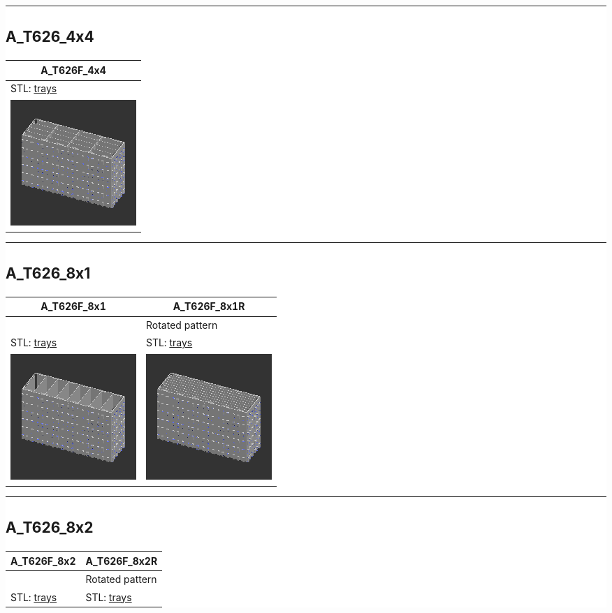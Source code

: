 
---
## A_T626_4x4
| **A_T626F_4x4** | 
| --- | 
| STL: [trays](https://github.com/CZDanol/DNLTray/releases/latest/download/DNLTray_A_trays.zip) | 
| ![preview](png/A_T626F_4x4.png) | 


---
## A_T626_8x1
| **A_T626F_8x1** | **A_T626F_8x1R** | 
| --- | --- | 
|  | Rotated pattern | 
| STL: [trays](https://github.com/CZDanol/DNLTray/releases/latest/download/DNLTray_A_trays.zip) | STL: [trays](https://github.com/CZDanol/DNLTray/releases/latest/download/DNLTray_A_trays.zip) | 
| ![preview](png/A_T626F_8x1.png) | ![preview](png/A_T626F_8x1R.png) | 


---
## A_T626_8x2
| **A_T626F_8x2** | **A_T626F_8x2R** | 
| --- | --- | 
|  | Rotated pattern | 
| STL: [trays](https://github.com/CZDanol/DNLTray/releases/latest/download/DNLTray_A_trays.zip) | STL: [trays](https://github.com/CZDanol/DNLTray/releases/latest/download/DNLTray_A_trays.zip) | 